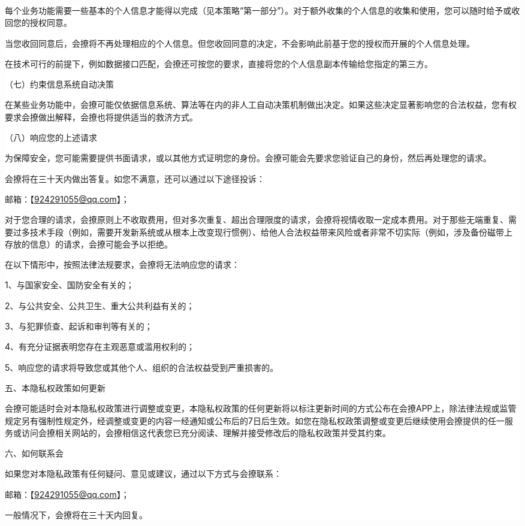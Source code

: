 每个业务功能需要一些基本的个人信息才能得以完成（见本策略“第一部分”）。对于额外收集的个人信息的收集和使用，您可以随时给予或收回您的授权同意。

当您收回同意后，会撩将不再处理相应的个人信息。但您收回同意的决定，不会影响此前基于您的授权而开展的个人信息处理。

在技术可行的前提下，例如数据接口匹配，会撩还可按您的要求，直接将您的个人信息副本传输给您指定的第三方。

（七）约束信息系统自动决策

在某些业务功能中，会撩可能仅依据信息系统、算法等在内的非人工自动决策机制做出决定。如果这些决定显著影响您的合法权益，您有权要求会撩做出解释，会撩也将提供适当的救济方式。

（八）响应您的上述请求

为保障安全，您可能需要提供书面请求，或以其他方式证明您的身份。会撩可能会先要求您验证自己的身份，然后再处理您的请求。

会撩将在三十天内做出答复。如您不满意，还可以通过以下途径投诉：

邮箱：【924291055@qq.com】；

对于您合理的请求，会撩原则上不收取费用，但对多次重复、超出合理限度的请求，会撩将视情收取一定成本费用。对于那些无端重复、需要过多技术手段（例如，需要开发新系统或从根本上改变现行惯例）、给他人合法权益带来风险或者非常不切实际（例如，涉及备份磁带上存放的信息）的请求，会撩可能会予以拒绝。

在以下情形中，按照法律法规要求，会撩将无法响应您的请求：

1、与国家安全、国防安全有关的；

2、与公共安全、公共卫生、重大公共利益有关的；

3、与犯罪侦查、起诉和审判等有关的；

4、有充分证据表明您存在主观恶意或滥用权利的；

5、响应您的请求将导致您或其他个人、组织的合法权益受到严重损害的。

五、本隐私权政策如何更新

会撩可能适时会对本隐私权政策进行调整或变更，本隐私权政策的任何更新将以标注更新时间的方式公布在会撩APP上，除法律法规或监管规定另有强制性规定外，经调整或变更的内容一经通知或公布后的7日后生效。如您在隐私权政策调整或变更后继续使用会撩提供的任一服务或访问会撩相关网站的，会撩相信这代表您已充分阅读、理解并接受修改后的隐私权政策并受其约束。

 

六、如何联系会

如果您对本隐私政策有任何疑问、意见或建议，通过以下方式与会撩联系：

邮箱：【924291055@qq.com】；

一般情况下，会撩将在三十天内回复。

 
